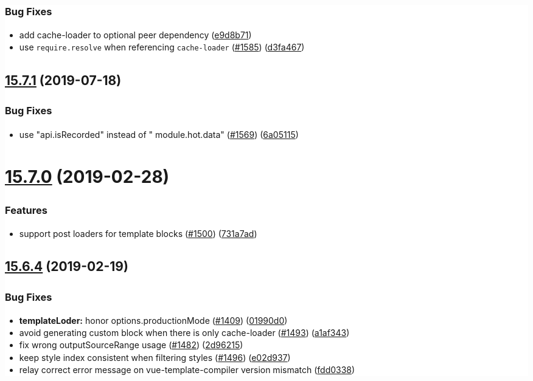 ### Bug Fixes

* add cache-loader to optional peer dependency ([e9d8b71](https://github.com/vuejs/vue-loader/commit/e9d8b71))
* use `require.resolve` when referencing
  `cache-loader` ([#1585](https://github.com/vuejs/vue-loader/issues/1585)) ([d3fa467](https://github.com/vuejs/vue-loader/commit/d3fa467))

<a name="15.7.1"></a>

## [15.7.1](https://github.com/vuejs/vue-loader/compare/v15.7.0...v15.7.1) (2019-07-18)

### Bug Fixes

* use "api.isRecorded" instead of "
  module.hot.data" ([#1569](https://github.com/vuejs/vue-loader/issues/1569)) ([6a05115](https://github.com/vuejs/vue-loader/commit/6a05115))

<a name="15.7.0"></a>

# [15.7.0](https://github.com/vuejs/vue-loader/compare/v15.6.4...v15.7.0) (2019-02-28)

### Features

* support post loaders for template
  blocks ([#1500](https://github.com/vuejs/vue-loader/issues/1500)) ([731a7ad](https://github.com/vuejs/vue-loader/commit/731a7ad))

<a name="15.6.4"></a>

## [15.6.4](https://github.com/vuejs/vue-loader/compare/v15.6.0...v15.6.4) (2019-02-19)

### Bug Fixes

* **templateLoder:** honor
  options.productionMode ([#1409](https://github.com/vuejs/vue-loader/issues/1409)) ([01990d0](https://github.com/vuejs/vue-loader/commit/01990d0))
* avoid generating custom block when there is only
  cache-loader ([#1493](https://github.com/vuejs/vue-loader/issues/1493)) ([a1af343](https://github.com/vuejs/vue-loader/commit/a1af343))
* fix wrong outputSourceRange
  usage ([#1482](https://github.com/vuejs/vue-loader/issues/1482)) ([2d96215](https://github.com/vuejs/vue-loader/commit/2d96215))
* keep style index consistent when filtering
  styles ([#1496](https://github.com/vuejs/vue-loader/issues/1496)) ([e02d937](https://github.com/vuejs/vue-loader/commit/e02d937))
* relay correct error message on vue-template-compiler version
  mismatch ([fdd0338](https://github.com/vuejs/vue-loader/commit/fdd0338))
